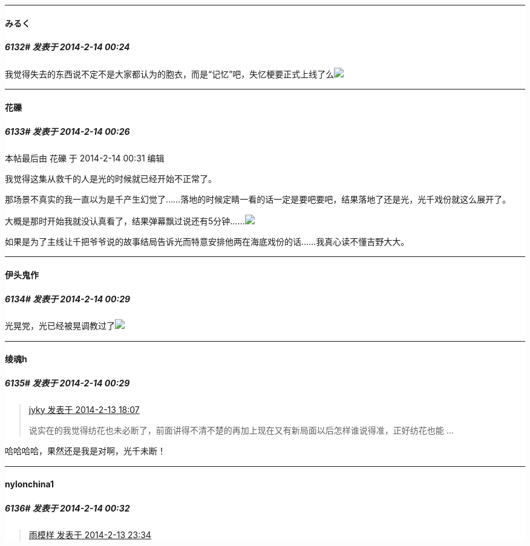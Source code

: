 
-----

####  みるく  
##### 6132#       发表于 2014-2-14 00:24


我觉得失去的东西说不定不是大家都认为的胞衣，而是“记忆”吧，失忆梗要正式上线了么<img src="https://static.saraba1st.com/image/smiley/face/191.gif" referrerpolicy="no-referrer">


-----

####  花礫  
##### 6133#       发表于 2014-2-14 00:26


 本帖最后由 花礫 于 2014-2-14 00:31 编辑 

我觉得这集从救千的人是光的时候就已经开始不正常了。

那场景不真实的我一直以为是千产生幻觉了……落地的时候定睛一看的话一定是要吧要吧，结果落地了还是光，光千戏份就这么展开了。

大概是那时开始我就没认真看了，结果弹幕飘过说还有5分钟……<img src="https://static.saraba1st.com/image/smiley/nq/009.gif" referrerpolicy="no-referrer">


如果是为了主线让千把爷爷说的故事结局告诉光而特意安排他两在海底戏份的话……我真心读不懂吉野大大。


-----

####  伊头鬼作  
##### 6134#       发表于 2014-2-14 00:29


光晃党，光已经被晃调教过了<img src="https://static.saraba1st.com/image/smiley/face/91.gif" referrerpolicy="no-referrer">


-----

####  绫魂h  
##### 6135#       发表于 2014-2-14 00:29


<blockquote><a href="httphttps://bbs.saraba1st.com/2b/forum.php?mod=redirect&amp;goto=findpost&amp;pid=24490571&amp;ptid=927657" target="_blank">jyky 发表于 2014-2-13 18:07</a>

说实在的我觉得纺花也未必断了，前面讲得不清不楚的再加上现在又有新局面以后怎样谁说得准，正好纺花也能 ...</blockquote>
哈哈哈哈，果然还是我是对啊，光千未断！


-----

####  nylonchina1  
##### 6136#       发表于 2014-2-14 00:32


<blockquote><a href="httphttps://bbs.saraba1st.com/2b/forum.php?mod=redirect&amp;goto=findpost&amp;pid=24493500&amp;ptid=927657" target="_blank">雨模样 发表于 2014-2-13 23:34</a>
